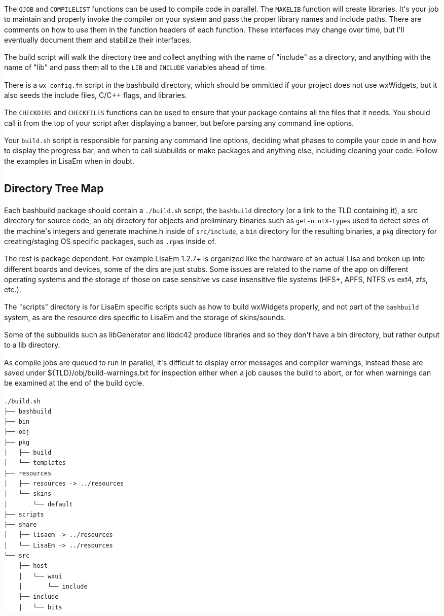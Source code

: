 The `QJOB` and `COMPILELIST` functions can be used to compile code in parallel. The `MAKELIB` function will create libraries. It's your job to maintain and properly invoke the compiler on your system and pass the proper library names and include paths. There are comments on how to use them in the function headers of each function. These interfaces may change over time, but I'll eventually document them and stabilize their interfaces.

The build script will walk the directory tree and collect anything with the name of "include" as a directory, and anything with the name of "lib" and pass them all to the `LIB` and `INCLUDE` variables ahead of time.

There is a `wx-config.fn` script in the bashbuild directory, which should be ommitted if your project does not use wxWidgets, but it also seeds the include files, C/C++ flags, and libraries.

The `CHECKDIRS` and `CHECKFILES` functions can be used to ensure that your package contains all the files that it needs. You should call it from the top of your script after displaying a banner, but before parsing any command line options.

Your `build.sh` script is responsible for parsing any command line options, deciding what phases to compile your code in and how to display the progress bar, and when to call subbuilds or make packages and anything else, including cleaning your code. Follow the examples in LisaEm when in doubt.


## Directory Tree Map

Each bashbuild package should contain a `./build.sh` script, the `bashbuild` directory (or a link to the TLD containing it), a src directory for source code, an obj directory for objects and preliminary binaries such as `get-uintX-types` used to detect sizes of the machine's integers and generate machine.h inside of `src/include`, a `bin` directory for the resulting binaries, a `pkg` directory for creating/staging OS specific packages, such as `.rpm`s inside of. 

The rest is package dependent. For example LisaEm 1.2.7+ is organized like the hardware of an actual Lisa and broken up into different boards and devices, some of the dirs are just stubs. Some issues are related to the name of the app on different operating systems and the storage of those on case sensitive vs case insensitive file systems (HFS+, APFS, NTFS vs ext4, zfs, etc.).

The "scripts" directory is for LisaEm specific scripts such as how to build wxWidgets properly, and not part of the `bashbuild` system, as are the resource dirs specific to LisaEm and the storage of skins/sounds.

Some of the subbuilds such as libGenerator and libdc42 produce libraries and so they don't have a bin directory, but rather output to a lib directory.

As compile jobs are queued to run in parallel, it's difficult to display error messages and compiler warnings, instead these are saved under ${TLD}/obj/build-warnings.txt for inspection either when a job causes the build to abort, or for when warnings can be examined at the end of the build cycle.

```
./build.sh
├── bashbuild
├── bin
├── obj
├── pkg
│   ├── build
│   └── templates
├── resources
│   ├── resources -> ../resources
│   └── skins
│       └── default
├── scripts
├── share
│   ├── lisaem -> ../resources
│   └── LisaEm -> ../resources
└── src
    ├── host
    │   └── wxui
    │       └── include
    ├── include
    │   └── bits
```